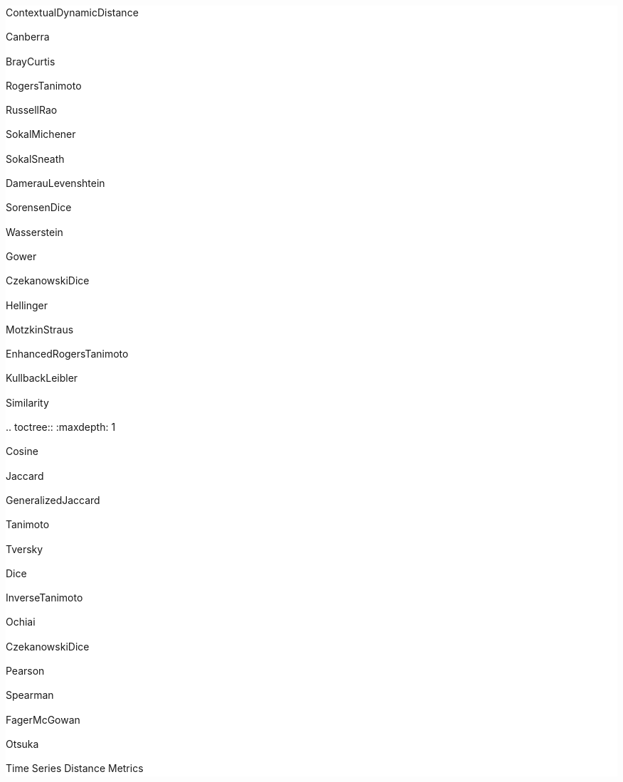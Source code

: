    ContextualDynamicDistance

   Canberra

   BrayCurtis

   RogersTanimoto

   RussellRao

   SokalMichener

   SokalSneath

   DamerauLevenshtein

   SorensenDice

   Wasserstein

   Gower

   CzekanowskiDice

   Hellinger

   MotzkinStraus

   EnhancedRogersTanimoto

   KullbackLeibler

 
Similarity

.. toctree::
   :maxdepth: 1

   Cosine

   Jaccard

   GeneralizedJaccard

   Tanimoto

   Tversky 

   Dice 

   InverseTanimoto

   Ochiai 

   CzekanowskiDice

   Pearson

   Spearman 

   FagerMcGowan

   Otsuka 

Time Series Distance Metrics
